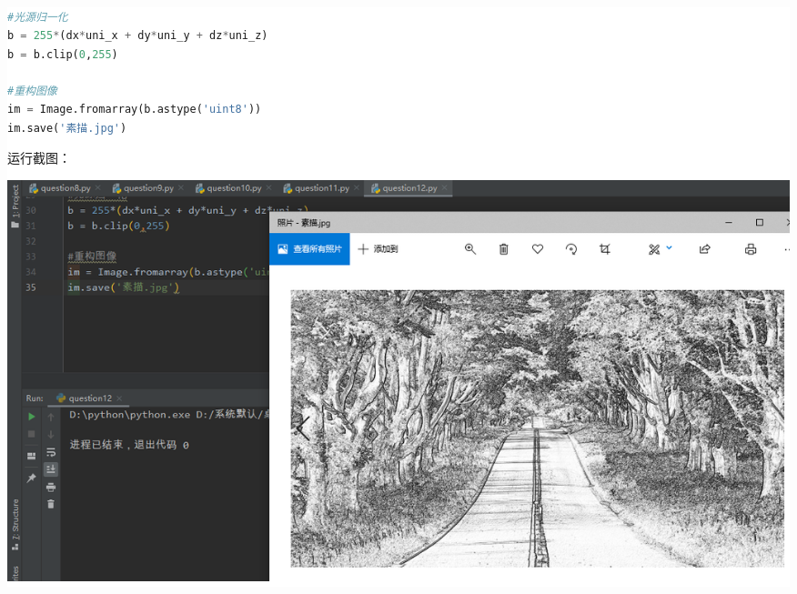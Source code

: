 ```python
#光源归一化
b = 255*(dx*uni_x + dy*uni_y + dz*uni_z)
b = b.clip(0,255)

#重构图像
im = Image.fromarray(b.astype('uint8'))
im.save('素描.jpg')
```

运行截图：

![](./images/question12.PNG)
